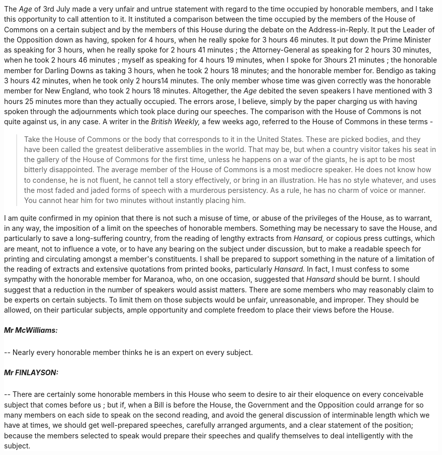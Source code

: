 
<graphic href="064331191207172_17_0.jpg"></graphic>


The  *Age*  of  3rd  July made a very unfair and untrue statement with regard to the time occupied by honorable members, and I take this opportunity to call attention to it. It instituted a comparison between the time occupied by the members of the House of Commons on a certain subject and by the members of this House during the debate on the Address-in-Reply. It put the Leader of the Opposition down as having, spoken for  4  hours, when he really spoke for  3  hours  46  minutes. It put down the Prime Minister as speaking for  3  hours, when he really spoke for  2  hours  41  minutes ; the Attorney-General as speaking for  2  hours  30  minutes, when he took  2  hours  46  minutes ; myself as speaking for  4  hours  19  minutes, when I spoke for  3hours 21  minutes ; the honorable member for Darling Downs as taking  3  hours, when he took  2  hours  18  minutes; and the honorable member for. Bendigo as taking  3  hours  42  minutes, when he took only  2  hours14 minutes. The only member whose time was given correctly was the honorable member for New England, who took  2  hours  18  minutes. Altogether, the  *Age*  debited the seven speakers I have mentioned with  3  hours  25  minutes more than they actually occupied. The errors arose, I believe, simply by the paper charging us with having spoken through the adjournments which took place during our speeches. The comparison with the House of Commons is not quite against us, in any case. A writer in the  *British Weekly,*  a few weeks ago, referred to the House of Commons in these terms - 

  >Take the House of Commons or the body that corresponds to it in the United States. These are picked bodies, and they have been called the greatest deliberative assemblies in the world. That may be, but when a country visitor takes his seat in the gallery of the House of Commons for the first time, unless he happens on a war of the giants, he is apt to be most bitterly disappointed. The average member of the House of Commons is a most mediocre  speaker.  He does not know how to condense, he is not fluent, he cannot tell a story effectively, or bring in an illustration. He has no style whatever, and uses the most faded and jaded forms of speech with a murderous persistency. As a rule, he has no charm of voice or manner. You cannot hear him for two minutes without instantly placing him. 

I am quite confirmed in my opinion that there is not such a misuse of time, or abuse of the privileges of the House, as to warrant, in any way, the imposition of a limit on the speeches of honorable members. Something may be necessary to save the House, and particularly to save a long-suffering country, from the reading of lengthy extracts from  *Hansard,*  or copious press cuttings, which are meant, not to influence a vote, or to have any bearing on the subject under discussion, but to make a readable speech for printing and circulating amongst a member's constituents. I shall be prepared to support something in the nature of a limitation of the reading of extracts and extensive quotations from printed books, particularly  *Hansard.*  In fact, I  must  confess to some sympathy with the honorable member for Maranoa, who, on one occasion, suggested that  *Hansard*  should be burnt. I should suggest that a reduction in the number of speakers would assist matters. There are some members who may reasonably claim to be experts on certain subjects. To limit them on those subjects would be unfair, unreasonable, and improper. They should be allowed, on their particular subjects, ample opportunity and complete freedom to place their views before the House. 

##### Mr McWilliams:

--  Nearly every honorable member thinks he is an expert on every subject. 

##### Mr FINLAYSON:

-- There are certainly some honorable members in this House who seem to desire to air their eloquence on every conceivable subject that comes before us ; but if, when a Bill is before the House, the Government and the Opposition could arrange for so many members on each side to speak on the second reading, and avoid the general discussion of interminable length which we have at times, we should get well-prepared speeches, carefully arranged arguments, and a clear statement of the position; because the members selected to speak would prepare their speeches and qualify themselves to deal intelligently with the subject. 
